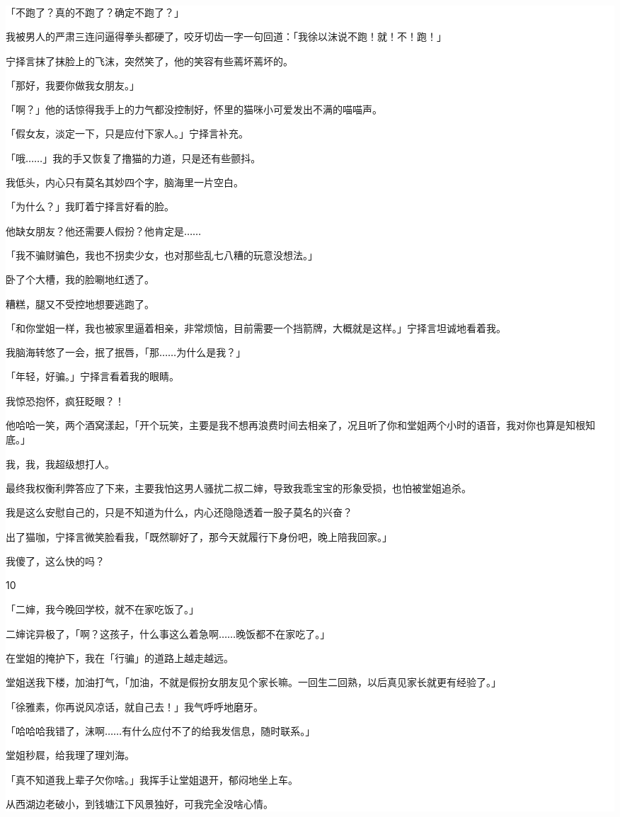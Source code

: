 「不跑了？真的不跑了？确定不跑了？」

我被男人的严肃三连问逼得拳头都硬了，咬牙切齿一字一句回道：「我徐以沫说不跑！就！不！跑！」

宁择言抹了抹脸上的飞沫，突然笑了，他的笑容有些蔫坏蔫坏的。

「那好，我要你做我女朋友。」

「啊？」他的话惊得我手上的力气都没控制好，怀里的猫咪小可爱发出不满的喵喵声。

「假女友，淡定一下，只是应付下家人。」宁择言补充。

「哦……」我的手又恢复了撸猫的力道，只是还有些颤抖。

我低头，内心只有莫名其妙四个字，脑海里一片空白。

「为什么？」我盯着宁择言好看的脸。

他缺女朋友？他还需要人假扮？他肯定是……

「我不骗财骗色，我也不拐卖少女，也对那些乱七八糟的玩意没想法。」

卧了个大槽，我的脸唰地红透了。

糟糕，腿又不受控地想要逃跑了。

「和你堂姐一样，我也被家里逼着相亲，非常烦恼，目前需要一个挡箭牌，大概就是这样。」宁择言坦诚地看着我。

我脑海转悠了一会，抿了抿唇，「那……为什么是我？」

「年轻，好骗。」宁择言看着我的眼睛。

我惊恐抱怀，疯狂眨眼？！

他哈哈一笑，两个酒窝漾起，「开个玩笑，主要是我不想再浪费时间去相亲了，况且听了你和堂姐两个小时的语音，我对你也算是知根知底。」

我，我，我超级想打人。

最终我权衡利弊答应了下来，主要我怕这男人骚扰二叔二婶，导致我乖宝宝的形象受损，也怕被堂姐追杀。

我是这么安慰自己的，只是不知道为什么，内心还隐隐透着一股子莫名的兴奋？

出了猫咖，宁择言微笑脸看我，「既然聊好了，那今天就履行下身份吧，晚上陪我回家。」

我傻了，这么快的吗？

10

「二婶，我今晚回学校，就不在家吃饭了。」

二婶诧异极了，「啊？这孩子，什么事这么着急啊……晚饭都不在家吃了。」

在堂姐的掩护下，我在「行骗」的道路上越走越远。

堂姐送我下楼，加油打气，「加油，不就是假扮女朋友见个家长嘛。一回生二回熟，以后真见家长就更有经验了。」

「徐雅素，你再说风凉话，就自己去！」我气呼呼地磨牙。

「哈哈哈我错了，沫啊……有什么应付不了的给我发信息，随时联系。」

堂姐秒㞞，给我理了理刘海。

「真不知道我上辈子欠你啥。」我挥手让堂姐退开，郁闷地坐上车。

从西湖边老破小，到钱塘江下风景独好，可我完全没啥心情。
